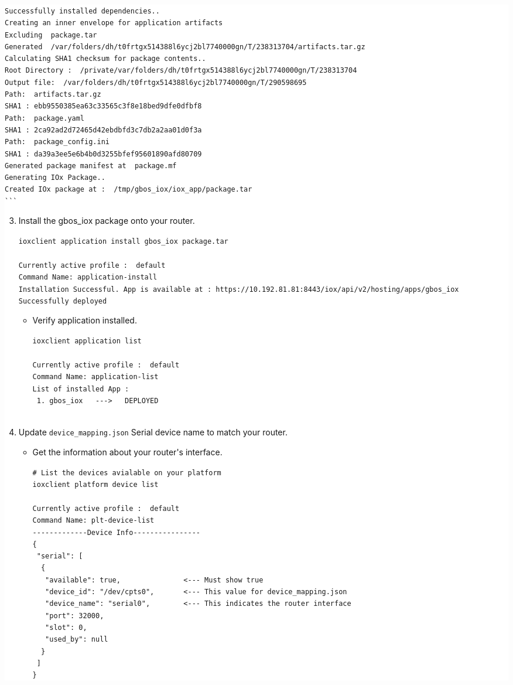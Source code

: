 	Successfully installed dependencies..
	Creating an inner envelope for application artifacts
	Excluding  package.tar
	Generated  /var/folders/dh/t0frtgx514388l6ycj2bl7740000gn/T/238313704/artifacts.tar.gz
	Calculating SHA1 checksum for package contents..
	Root Directory :  /private/var/folders/dh/t0frtgx514388l6ycj2bl7740000gn/T/238313704
	Output file:  /var/folders/dh/t0frtgx514388l6ycj2bl7740000gn/T/290598695
	Path:  artifacts.tar.gz
	SHA1 : ebb9550385ea63c33565c3f8e18bed9dfe0dfbf8
	Path:  package.yaml
	SHA1 : 2ca92ad2d72465d42ebdbfd3c7db2a2aa01d0f3a
	Path:  package_config.ini
	SHA1 : da39a3ee5e6b4b0d3255bfef95601890afd80709
	Generated package manifest at  package.mf
	Generating IOx Package..
	Created IOx package at :  /tmp/gbos_iox/iox_app/package.tar
	```

3. Install the gbos_iox package onto your router. 

	```
	ioxclient application install gbos_iox package.tar 
	
	Currently active profile :  default
	Command Name: application-install
	Installation Successful. App is available at : https://10.192.81.81:8443/iox/api/v2/hosting/apps/gbos_iox
	Successfully deployed
	```
	
	* Verify application installed.
		
		```
		ioxclient application list 
		
		Currently active profile :  default
		Command Name: application-list
		List of installed App :
		 1. gbos_iox   --->   DEPLOYED
		  
		```
	
4.  Update `device_mapping.json` Serial device name to match your router.  
	* Get the information about your router's interface. 

		```
		# List the devices avialable on your platform 
		ioxclient platform device list
		
		Currently active profile :  default
		Command Name: plt-device-list
		-------------Device Info----------------
		{
		 "serial": [
		  {
		   "available": true,				<--- Must show true
		   "device_id": "/dev/cpts0",		<--- This value for device_mapping.json
		   "device_name": "serial0",		<--- This indicates the router interface 
		   "port": 32000,
		   "slot": 0,
		   "used_by": null
		  }
		 ]
		}	
		```
	